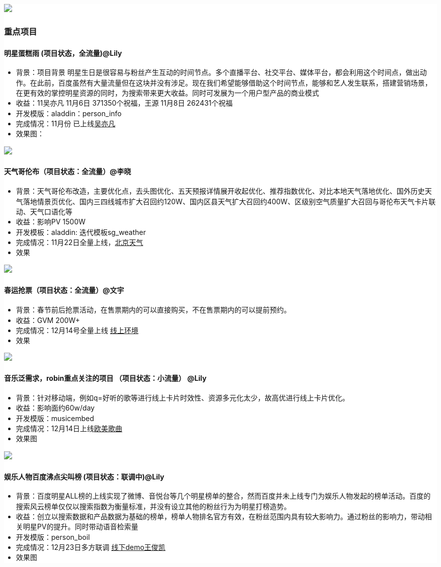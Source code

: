 <img src="http://gitlab.baidu.com/psfe/ala-weeklyreport/uploads/22b5e406cec17d262eae3e97ce9ad4bc/image.png" width="300" />




### 重点项目
#### 明星蛋糕雨 (项目状态，全流量)@Lily
- 背景：项目背景 明星生日是很容易与粉丝产生互动的时间节点。多个直播平台、社交平台、媒体平台，都会利用这个时间点，做出动作。在此前，百度虽然有大量流量但在这块并没有涉足。现在我们希望能够借助这个时间节点，能够和艺人发生联系，搭建营销场景，在更有效的掌控明星资源的同时，为搜索带来更大收益。同时可发展为一个用户型产品的商业模式
- 收益：11吴亦凡 11月6日 371350个祝福，王源 11月8日 262431个祝福
- 开发模版：aladdin：person_info
- 完成情况：11月份 已上线[吴亦凡](http://yq01-psdy-diaoyan1002.yq01.baidu.com:8003/s?word=%E5%90%B4%E4%BA%A6%E5%87%A1)
- 效果图：

<img src="http://gitlab.baidu.com/psfe/ala-weeklyreport/uploads/466bce5832bf110ad2f113020f805d68/image.png" width="300" />


#### 天气哥伦布（项目状态：全流量）@李晓
- 背景：天气哥伦布改造，主要优化点，去头图优化、五天预报详情展开收起优化、推荐指数优化、对比本地天气落地优化、国外历史天气落地情景页优化、国内三四线城市扩大召回约120W、国内区县天气扩大召回约400W、区级别空气质量扩大召回与哥伦布天气卡片联动、天气口语化等
- 收益：影响PV 1500W
- 开发模板：aladdin: 迭代模板sg_weather
- 完成情况：11月22日全量上线，[北京天气](https://m.baidu.com/s?word=%E5%8C%97%E4%BA%AC%E5%A4%A9%E6%B0%94)
- 效果

<img src="http://ala-fe.baidu.com/doc/2016-11-04/img/lixiao12/09.png" width="300"/>


#### 春运抢票（项目状态：全流量）@文宇
- 背景：春节前后抢票活动，在售票期内的可以直接购买，不在售票期内的可以提前预约。
- 收益：GVM 200W+
- 完成情况：12月14号全量上线 [线上环境](https://m.baidu.com/s?word=%E6%8A%A2%E7%A5%A8)
- 效果

<img src="http://wiki.baidu.com/download/attachments/270481889/22.png?api=v2" width="300" />


#### 音乐泛需求，robin重点关注的项目 （项目状态：小流量） @Lily
- 背景：针对移动端，例如q=好听的歌等进行线上卡片时效性、资源多元化太少，故高优进行线上卡片优化。
- 收益：影响面约60w/day
- 开发模版：musicembed
- 完成情况：12月14日上线[欧美歌曲](https://m.baidu.com/s?word=%E6%AC%A7%E7%BE%8E%E6%AD%8C%E6%9B%B2&sid=101473)
- 效果图

<img src="http://gitlab.baidu.com/psfe/ala-weeklyreport/uploads/4fcc05768b15e8574f43417a29468902/image.png" width="300" />

#### 娱乐人物百度沸点尖叫榜 (项目状态：联调中)@Lily
- 背景：百度明星ALL榜的上线实现了微博、音悦台等几个明星榜单的整合，然而百度并未上线专门为娱乐人物发起的榜单活动。百度的搜索风云榜单仅仅以搜索指数为衡量标准，并没有设立其他的粉丝行为为明星打榜造势。
- 收益：创立以搜索数据和产品数据为基础的榜单，榜单人物排名官方有效，在粉丝范围内具有较大影响力。通过粉丝的影响力，带动相关明星PV的提升。同时带动语音检索量
- 开发模版：person_boil
- 完成情况：12月23日多方联调 [线下demo王俊凯](http://cp01-ala-fe-5.epc.baidu.com:8003/sf?from_sf=1&word=%E7%8E%8B%E4%BF%8A%E5%87%AF&ms=1&title=%E7%8E%8B%E4%BF%8A%E5%87%AF&resource_id=4067&top=%7B%22sfhs%22%3A2%7D&dspName=iphone&openapi=1&tn=tangram&pd=starkg)
- 效果图

